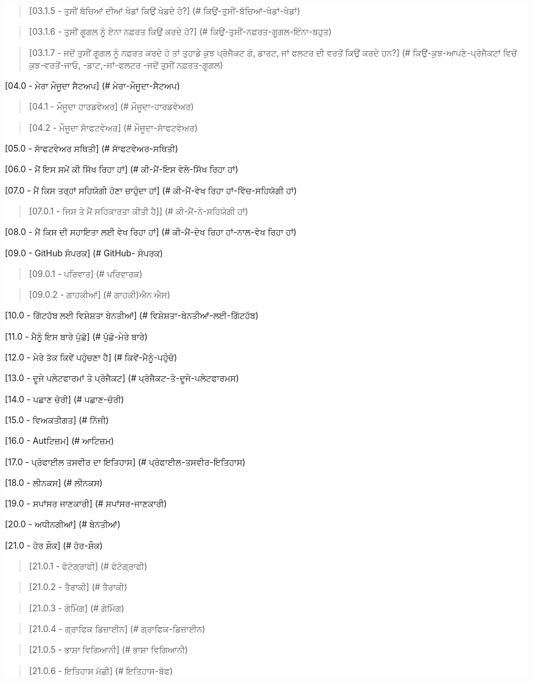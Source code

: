 > [03.1.5 - ਤੁਸੀਂ ਬੱਚਿਆਂ ਦੀਆਂ ਖੇਡਾਂ ਕਿਉਂ ਖੇਡਦੇ ਹੋ?] (# ਕਿਉਂ-ਤੁਸੀਂ-ਬੱਚਿਆਂ-ਖੇਡਾਂ-ਖੇਡਾਂ)

> [03.1.6 - ਤੁਸੀਂ ਗੂਗਲ ਨੂੰ ਏਨਾ ਨਫ਼ਰਤ ਕਿਉਂ ਕਰਦੇ ਹੋ?] (# ਕਿਉਂ-ਤੁਸੀਂ-ਨਫ਼ਰਤ-ਗੂਗਲ-ਇੰਨਾ-ਬਹੁਤ)

> [03.1.7 - ਜਦੋਂ ਤੁਸੀਂ ਗੂਗਲ ਨੂੰ ਨਫ਼ਰਤ ਕਰਦੇ ਹੋ ਤਾਂ ਤੁਹਾਡੇ ਕੁਝ ਪ੍ਰੋਜੈਕਟ ਗੋ, ਡਾਰਟ, ਜਾਂ ਫਲਟਰ ਦੀ ਵਰਤੋਂ ਕਿਉਂ ਕਰਦੇ ਹਨ?] (# ਕਿਉਂ-ਕੁਝ-ਆਪਣੇ-ਪ੍ਰੋਜੈਕਟਾਂ ਵਿਚੋਂ ਕੁਝ-ਵਰਤੋਂ-ਜਾਓ, -ਡਾਟ,-ਜਾਂ-ਫਲਟਰ -ਜਦੋਂ ਤੁਸੀਂ ਨਫ਼ਰਤ-ਗੂਗਲ)

[04.0 - ਮੇਰਾ ਮੌਜੂਦਾ ਸੈਟਅਪ] (# ਮੇਰਾ-ਮੌਜੂਦਾ-ਸੈਟਅਪ)

> [04.1 - ਮੌਜੂਦਾ ਹਾਰਡਵੇਅਰ] (# ਮੌਜੂਦਾ-ਹਾਰਡਵੇਅਰ)

> [04.2 - ਮੌਜੂਦਾ ਸਾੱਫਟਵੇਅਰ] (# ਮੌਜੂਦਾ-ਸਾੱਫਟਵੇਅਰ)

[05.0 - ਸਾੱਫਟਵੇਅਰ ਸਥਿਤੀ] (# ਸਾੱਫਟਵੇਅਰ-ਸਥਿਤੀ)

[06.0 - ਮੈਂ ਇਸ ਸਮੇਂ ਕੀ ਸਿੱਖ ਰਿਹਾ ਹਾਂ] (# ਕੀ-ਮੈਂ-ਇਸ ਵੇਲੇ-ਸਿੱਖ ਰਿਹਾ ਹਾਂ)

[07.0 - ਮੈਂ ਕਿਸ ਤਰ੍ਹਾਂ ਸਹਿਯੋਗੀ ਹੋਣਾ ਚਾਹੁੰਦਾ ਹਾਂ] (# ਕੀ-ਮੈਂ-ਵੇਖ ਰਿਹਾ ਹਾਂ-ਵਿੱਚ-ਸਹਿਯੋਗੀ ਹਾਂ)

> [07.0.1 - ਜਿਸ ਤੇ ਮੈਂ ਸਹਿਕਾਰਤਾ ਕੀਤੀ ਹੈ]] (# ਕੀ-ਮੈਂ-ਨੇ-ਸਹਿਯੋਗੀ ਹਾਂ)

[08.0 - ਮੈਂ ਕਿਸ ਦੀ ਸਹਾਇਤਾ ਲਈ ਵੇਖ ਰਿਹਾ ਹਾਂ] (# ਕੀ-ਮੈਂ-ਦੇਖ ਰਿਹਾ ਹਾਂ-ਨਾਲ-ਵੇਖ ਰਿਹਾ ਹਾਂ)

[09.0 - GitHub ਸੰਪਰਕ] (# GitHub- ਸੰਪਰਕ)

> [09.0.1 - ਪਰਿਵਾਰ] (# ਪਰਿਵਾਰਕ)

> [09.0.2 - ਗਾਹਕੀਆਂ] (# ਗਾਹਕੀ)ਐਨ ਐਸ)

[10.0 - ਗਿੱਟਹੱਬ ਲਈ ਵਿਸ਼ੇਸ਼ਤਾ ਬੇਨਤੀਆਂ] (# ਵਿਸ਼ੇਸ਼ਤਾ-ਬੇਨਤੀਆਂ-ਲਈ-ਗਿੱਟਹੱਬ)

[11.0 - ਮੈਨੂੰ ਇਸ ਬਾਰੇ ਪੁੱਛੋ] (# ਪੁੱਛੋ-ਮੇਰੇ ਬਾਰੇ)

[12.0 - ਮੇਰੇ ਤੱਕ ਕਿਵੇਂ ਪਹੁੰਚਣਾ ਹੈ] (# ਕਿਵੇਂ-ਮੈਨੂੰ-ਪਹੁੰਚੋ)

[13.0 - ਦੂਜੇ ਪਲੇਟਫਾਰਮਾਂ ਤੇ ਪ੍ਰੋਜੈਕਟ] (# ਪ੍ਰੋਜੈਕਟ-ਤੇ-ਦੂਜੇ-ਪਲੇਟਫਾਰਮਸ)

[14.0 - ਪਛਾਣ ਚੋਰੀ] (# ਪਛਾਣ-ਚੋਰੀ)

[15.0 - ਵਿਅਕਤੀਗਤ] (# ਨਿੱਜੀ)

[16.0 - Autਟਿਜ਼ਮ] (# ਆਟਿਜ਼ਮ)

[17.0 - ਪ੍ਰੋਫਾਈਲ ਤਸਵੀਰ ਦਾ ਇਤਿਹਾਸ] (# ਪ੍ਰੋਫਾਈਲ-ਤਸਵੀਰ-ਇਤਿਹਾਸ)

[18.0 - ਲੀਨਕਸ] (# ਲੀਨਕਸ)

[19.0 - ਸਪਾਂਸਰ ਜਾਣਕਾਰੀ] (# ਸਪਾਂਸਰ-ਜਾਣਕਾਰੀ)

[20.0 - ਅਧੀਨਗੀਆਂ] (# ਬੇਨਤੀਆਂ)

[21.0 - ਹੋਰ ਸ਼ੌਕ] (# ਹੋਰ-ਸ਼ੌਕ)

> [21.0.1 - ਫੋਟੋਗ੍ਰਾਫੀ] (# ਫੋਟੋਗ੍ਰਾਫੀ)

> [21.0.2 - ਤੈਰਾਕੀ] (# ਤੈਰਾਕੀ)

> [21.0.3 - ਗੇਮਿੰਗ] (# ਗੇਮਿੰਗ)

> [21.0.4 - ਗ੍ਰਾਫਿਕ ਡਿਜ਼ਾਈਨ] (# ਗ੍ਰਾਫਿਕ-ਡਿਜ਼ਾਈਨ)

> [21.0.5 - ਭਾਸ਼ਾ ਵਿਗਿਆਨੀ] (# ਭਾਸ਼ਾ ਵਿਗਿਆਨੀ)

> [21.0.6 - ਇਤਿਹਾਸ ਮੱਛੀ] (# ਇਤਿਹਾਸ-ਬੱਫ)

